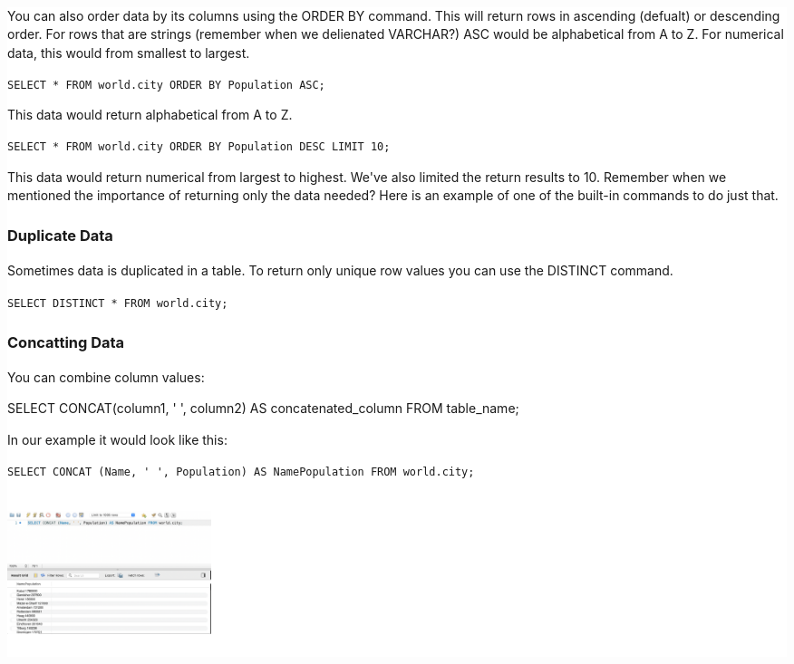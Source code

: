You can also order data by its columns using the ORDER BY command. This will return rows in ascending (defualt) or descending order. For rows that are strings (remember when we delienated VARCHAR?) ASC would be alphabetical from A to Z. For numerical data, this would from smallest to largest.

`SELECT * FROM world.city ORDER BY Population ASC;`

This data would return alphabetical from A to Z.

`SELECT * FROM world.city ORDER BY Population DESC LIMIT 10;`

This data would return numerical from largest to highest. We've also limited the return results to 10. Remember when we mentioned the importance of returning only the data needed? Here is an example of one of the built-in commands to do just that.

### Duplicate Data

Sometimes data is duplicated in a table. To return only unique row values you can use the DISTINCT command.

`SELECT DISTINCT * FROM world.city;
`
### Concatting Data

You can combine column values:

SELECT CONCAT(column1, ' ', column2) AS concatenated_column FROM table_name;

In our example it would look like this:

`SELECT CONCAT (Name, ' ', Population) AS NamePopulation FROM world.city;`

 <img src="images/concat.png" width="225" height="175"> 
